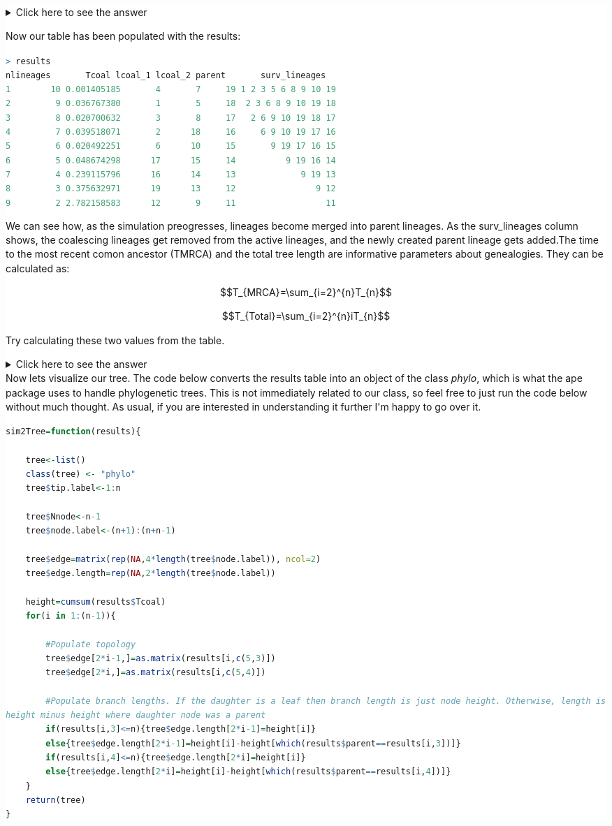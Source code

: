 <details><summary> Click here to see the answer </summary></details>
  
  Now our table has been populated with the results: 
  
  ```R
  > results
  nlineages       Tcoal lcoal_1 lcoal_2 parent       surv_lineages
1        10 0.001405185       4       7     19 1 2 3 5 6 8 9 10 19
2         9 0.036767380       1       5     18  2 3 6 8 9 10 19 18
3         8 0.020700632       3       8     17   2 6 9 10 19 18 17
4         7 0.039518071       2      18     16     6 9 10 19 17 16
5         6 0.020492251       6      10     15       9 19 17 16 15
6         5 0.048674298      17      15     14          9 19 16 14
7         4 0.239115796      16      14     13             9 19 13
8         3 0.375632971      19      13     12                9 12
9         2 2.782158583      12       9     11                  11
```
We can see how, as the simulation preogresses, lineages become merged into parent lineages. As the surv_lineages column shows, the coalescing lineages get removed from the active lineages, and the newly created parent lineage gets added.The time to the most recent comon ancestor (TMRCA) and the total tree length are informative parameters about genealogies. They can be calculated as:

$$T_{MRCA}=\sum_{i=2}^{n}T_{n}$$
 
$$T_{Total}=\sum_{i=2}^{n}iT_{n}$$

Try calculating these two values from the table. 

<details><summary> Click here to see the answer </summary></details>
Now lets visualize our tree. The code below converts the results table into an object of the class <i>phylo</i>, which is what the ape package uses to handle phylogenetic trees. This is not immediately related to our class, so feel free to just run the code below without much thought. As usual, if you are interested in understanding it further I'm happy to go over it. 

```R
sim2Tree=function(results){

	tree<-list()
	class(tree) <- "phylo"
	tree$tip.label<-1:n

	tree$Nnode<-n-1
	tree$node.label<-(n+1):(n+n-1)

	tree$edge=matrix(rep(NA,4*length(tree$node.label)), ncol=2)
	tree$edge.length=rep(NA,2*length(tree$node.label))

	height=cumsum(results$Tcoal)
	for(i in 1:(n-1)){
	
		#Populate topology
		tree$edge[2*i-1,]=as.matrix(results[i,c(5,3)])
		tree$edge[2*i,]=as.matrix(results[i,c(5,4)])
	
		#Populate branch lengths. If the daughter is a leaf then branch length is just node height. Otherwise, length is height minus height where daughter node was a parent
		if(results[i,3]<=n){tree$edge.length[2*i-1]=height[i]} 
		else{tree$edge.length[2*i-1]=height[i]-height[which(results$parent==results[i,3])]}
		if(results[i,4]<=n){tree$edge.length[2*i]=height[i]}
		else{tree$edge.length[2*i]=height[i]-height[which(results$parent==results[i,4])]}
	}
	return(tree)
}
```
